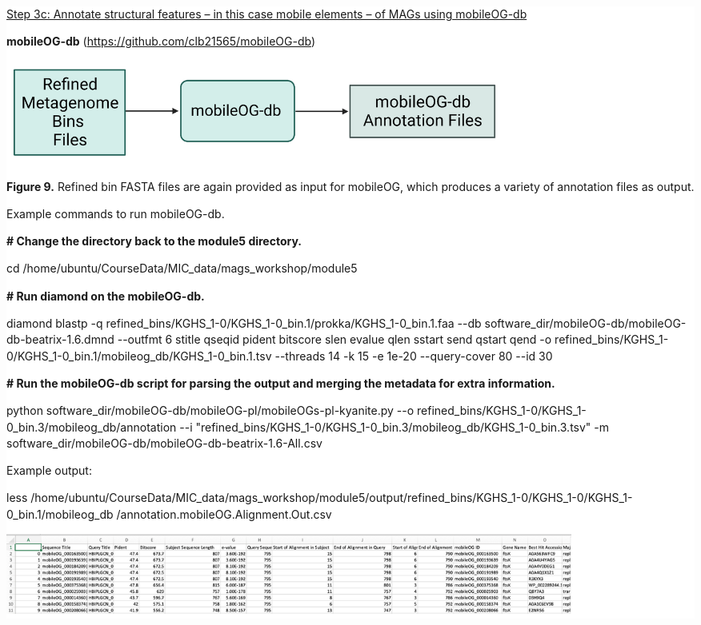 <u>Step 3c: Annotate structural features – in this case mobile elements
– of MAGs using mobileOG-db</u>

**mobileOG-db** (<https://github.com/clb21565/mobileOG-db>)

<img src="images/media/image18.png" style="width:6.5in;height:1.32986in"
alt="A picture containing text, font, screenshot, line Description automatically generated" />

**Figure 9.** Refined bin FASTA files are again provided as input for
mobileOG, which produces a variety of annotation files as output.

Example commands to run mobileOG-db.

**\# Change the directory back to the module5 directory.**

<span class="mark">cd
/home/ubuntu/CourseData/MIC_data/mags_workshop/module5</span>

**\# Run diamond on the mobileOG-db.**

<span class="mark">diamond blastp -q
refined_bins/KGHS_1-0/KGHS_1-0_bin.1/prokka/KGHS_1-0_bin.1.faa --db
software_dir/mobileOG-db/mobileOG-db-beatrix-1.6.dmnd --outfmt 6 stitle
qseqid pident bitscore slen evalue qlen sstart send qstart qend -o
refined_bins/KGHS_1-0/KGHS_1-0_bin.1/mobileog_db/KGHS_1-0_bin.1.tsv
--threads 14 -k 15 -e 1e-20 --query-cover 80 --id 30</span>

**\# Run the mobileOG-db script for parsing the output and merging the
metadata for extra information.**

<span class="mark">python
software_dir/mobileOG-db/mobileOG-pl/mobileOGs-pl-kyanite.py --o
refined_bins/KGHS_1-0/KGHS_1-0_bin.3/mobileog_db/annotation --i
"refined_bins/KGHS_1-0/KGHS_1-0_bin.3/mobileog_db/KGHS_1-0_bin.3.tsv" -m
software_dir/mobileOG-db/mobileOG-db-beatrix-1.6-All.csv</span>

Example output:

<span class="mark">less
/home/ubuntu/CourseData/MIC_data/mags_workshop/module5/output/refined_bins/KGHS_1-0/KGHS_1-0/KGHS_1-0_bin.1/mobileog_db
/annotation.mobileOG.Alignment.Out.csv</span>

<img src="images/media/image19.png"
style="width:7.35787in;height:1.0463in" />
